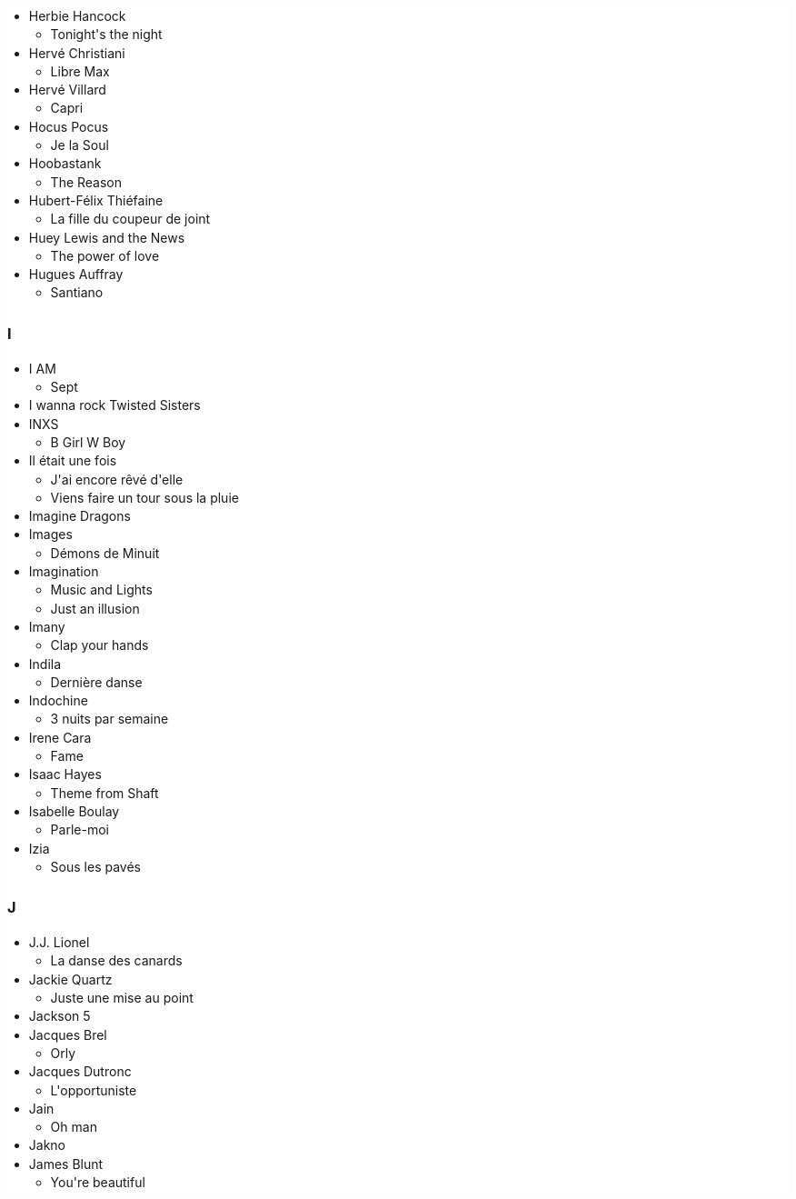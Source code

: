 - Herbie Hancock
  - Tonight's the night
- Hervé Christiani
  - Libre Max
- Hervé Villard
  - Capri
- Hocus Pocus
  - Je la Soul
- Hoobastank
  - The Reason
- Hubert-Félix Thiéfaine
  - La fille du coupeur de joint
- Huey Lewis and the News
  - The power of love
- Hugues Auffray
  - Santiano

### I

- I AM
  - Sept
- I wanna rock Twisted Sisters
- INXS
  - B Girl W Boy
- Il était une fois
  - J'ai encore rêvé d'elle
  - Viens faire un tour sous la pluie
- Imagine Dragons
- Images
  - Démons de Minuit
- Imagination
  - Music and Lights
  - Just an illusion
- Imany
  - Clap your hands
- Indila
  - Dernière danse
- Indochine
  - 3 nuits par semaine
- Irene Cara
  - Fame
- Isaac Hayes
  - Theme from Shaft
- Isabelle Boulay
  - Parle-moi
- Izia
  - Sous les pavés

### J

- J.J. Lionel
  - La danse des canards
- Jackie Quartz
  - Juste une mise au point
- Jackson 5
- Jacques Brel
  - Orly
- Jacques Dutronc
  - L'opportuniste
- Jain
  - Oh man
- Jakno
- James Blunt
  - You're beautiful